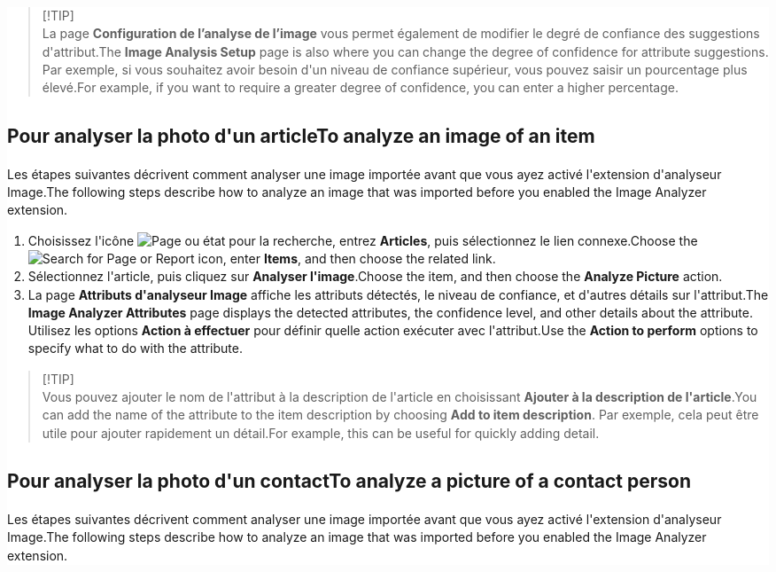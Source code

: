 >   [!TIP]  
>   <span data-ttu-id="33a1d-141">La page **Configuration de l’analyse de l’image** vous permet également de modifier le degré de confiance des suggestions d'attribut.</span><span class="sxs-lookup"><span data-stu-id="33a1d-141">The **Image Analysis Setup** page is also where you can change the degree of confidence for attribute suggestions.</span></span> <span data-ttu-id="33a1d-142">Par exemple, si vous souhaitez avoir besoin d'un niveau de confiance supérieur, vous pouvez saisir un pourcentage plus élevé.</span><span class="sxs-lookup"><span data-stu-id="33a1d-142">For example, if you want to require a greater degree of confidence, you can enter a higher percentage.</span></span> 

## <a name="to-analyze-an-image-of-an-item"></a><span data-ttu-id="33a1d-143">Pour analyser la photo d'un article</span><span class="sxs-lookup"><span data-stu-id="33a1d-143">To analyze an image of an item</span></span>
<span data-ttu-id="33a1d-144">Les étapes suivantes décrivent comment analyser une image importée avant que vous ayez activé l'extension d'analyseur Image.</span><span class="sxs-lookup"><span data-stu-id="33a1d-144">The following steps describe how to analyze an image that was imported before you enabled the Image Analyzer extension.</span></span>  

1. <span data-ttu-id="33a1d-145">Choisissez l'icône ![Page ou état pour la recherche](media/ui-search/search_small.png "Page ou état pour la recherche"), entrez **Articles**, puis sélectionnez le lien connexe.</span><span class="sxs-lookup"><span data-stu-id="33a1d-145">Choose the ![Search for Page or Report](media/ui-search/search_small.png "Search for Page or Report icon") icon, enter **Items**, and then choose the related link.</span></span>  
2. <span data-ttu-id="33a1d-146">Sélectionnez l'article, puis cliquez sur **Analyser l'image**.</span><span class="sxs-lookup"><span data-stu-id="33a1d-146">Choose the item, and then choose the **Analyze Picture** action.</span></span>  
3. <span data-ttu-id="33a1d-147">La page **Attributs d'analyseur Image** affiche les attributs détectés, le niveau de confiance, et d'autres détails sur l'attribut.</span><span class="sxs-lookup"><span data-stu-id="33a1d-147">The **Image Analyzer Attributes** page displays the detected attributes, the confidence level, and other details about the attribute.</span></span> <span data-ttu-id="33a1d-148">Utilisez les options **Action à effectuer** pour définir quelle action exécuter avec l'attribut.</span><span class="sxs-lookup"><span data-stu-id="33a1d-148">Use the **Action to perform** options to specify what to do with the attribute.</span></span>  

>   [!TIP]  
>   <span data-ttu-id="33a1d-149">Vous pouvez ajouter le nom de l'attribut à la description de l'article en choisissant **Ajouter à la description de l'article**.</span><span class="sxs-lookup"><span data-stu-id="33a1d-149">You can add the name of the attribute to the item description by choosing **Add to item description**.</span></span> <span data-ttu-id="33a1d-150">Par exemple, cela peut être utile pour ajouter rapidement un détail.</span><span class="sxs-lookup"><span data-stu-id="33a1d-150">For example, this can be useful for quickly adding detail.</span></span>  

## <a name="to-analyze-a-picture-of-a-contact-person"></a><span data-ttu-id="33a1d-151">Pour analyser la photo d'un contact</span><span class="sxs-lookup"><span data-stu-id="33a1d-151">To analyze a picture of a contact person</span></span>
<span data-ttu-id="33a1d-152">Les étapes suivantes décrivent comment analyser une image importée avant que vous ayez activé l'extension d'analyseur Image.</span><span class="sxs-lookup"><span data-stu-id="33a1d-152">The following steps describe how to analyze an image that was imported before you enabled the Image Analyzer extension.</span></span>  
